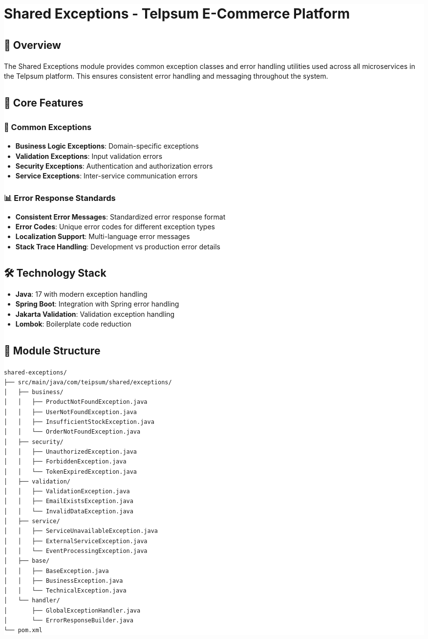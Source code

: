 # Shared Exceptions - TeIpsum E-Commerce Platform

## 🚨 Overview

The Shared Exceptions module provides common exception classes and error handling utilities used across all microservices in the TeIpsum platform. This ensures consistent error handling and messaging throughout the system.

## 🎯 Core Features

### 🔧 Common Exceptions
- **Business Logic Exceptions**: Domain-specific exceptions
- **Validation Exceptions**: Input validation errors
- **Security Exceptions**: Authentication and authorization errors
- **Service Exceptions**: Inter-service communication errors

### 📊 Error Response Standards
- **Consistent Error Messages**: Standardized error response format
- **Error Codes**: Unique error codes for different exception types
- **Localization Support**: Multi-language error messages
- **Stack Trace Handling**: Development vs production error details

## 🛠️ Technology Stack

- **Java**: 17 with modern exception handling
- **Spring Boot**: Integration with Spring error handling
- **Jakarta Validation**: Validation exception handling
- **Lombok**: Boilerplate code reduction

## 📁 Module Structure

```
shared-exceptions/
├── src/main/java/com/teipsum/shared/exceptions/
│   ├── business/
│   │   ├── ProductNotFoundException.java
│   │   ├── UserNotFoundException.java
│   │   ├── InsufficientStockException.java
│   │   └── OrderNotFoundException.java
│   ├── security/
│   │   ├── UnauthorizedException.java
│   │   ├── ForbiddenException.java
│   │   └── TokenExpiredException.java
│   ├── validation/
│   │   ├── ValidationException.java
│   │   ├── EmailExistsException.java
│   │   └── InvalidDataException.java
│   ├── service/
│   │   ├── ServiceUnavailableException.java
│   │   ├── ExternalServiceException.java
│   │   └── EventProcessingException.java
│   ├── base/
│   │   ├── BaseException.java
│   │   ├── BusinessException.java
│   │   └── TechnicalException.java
│   └── handler/
│       ├── GlobalExceptionHandler.java
│       └── ErrorResponseBuilder.java
└── pom.xml
```
